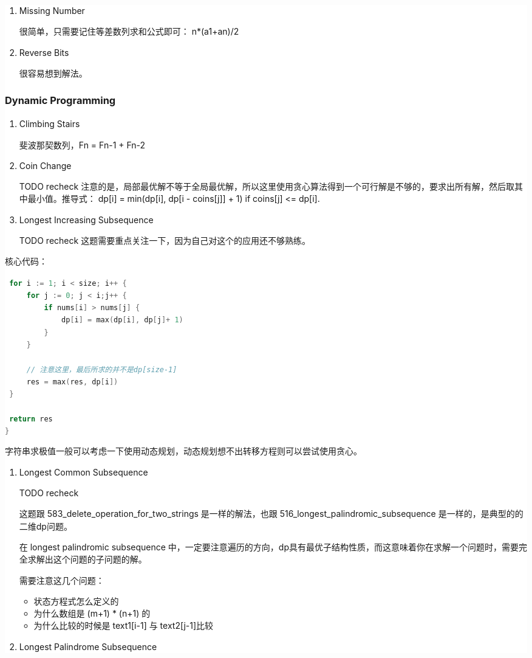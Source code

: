 1. Missing Number
   
   很简单，只需要记住等差数列求和公式即可： n*(a1+an)/2

1. Reverse Bits

   很容易想到解法。

### Dynamic Programming
1. Climbing Stairs
    
   斐波那契数列，Fn = Fn-1 + Fn-2   

1. Coin Change
   
   TODO recheck
   注意的是，局部最优解不等于全局最优解，所以这里使用贪心算法得到一个可行解是不够的，要求出所有解，然后取其中最小值。推导式： dp[i] = min(dp[i], dp[i - coins[j]] + 1) if coins[j] <= dp[i].

1. Longest Increasing Subsequence

   TODO recheck
  这题需要重点关注一下，因为自己对这个的应用还不够熟练。

  核心代码：
   ```go
	for i := 1; i < size; i++ {
		for j := 0; j < i;j++ {
			if nums[i] > nums[j] {
				dp[i] = max(dp[i], dp[j]+ 1)
			}
		}
		
		// 注意这里，最后所求的并不是dp[size-1]
		res = max(res, dp[i])
	}

	return res
}
   ```

字符串求极值一般可以考虑一下使用动态规划，动态规划想不出转移方程则可以尝试使用贪心。

1. Longest Common Subsequence
   
   TODO recheck

   这题跟 583_delete_operation_for_two_strings 是一样的解法，也跟 516_longest_palindromic_subsequence 是一样的，是典型的的二维dp问题。

   在 longest palindromic subsequence 中，一定要注意遍历的方向，dp具有最优子结构性质，而这意味着你在求解一个问题时，需要完全求解出这个问题的子问题的解。

   需要注意这几个问题：
      - 状态方程式怎么定义的
      - 为什么数组是 (m+1) * (n+1) 的
      - 为什么比较的时候是 text1[i-1] 与 text2[j-1]比较

1. Longest Palindrome Subsequence
    